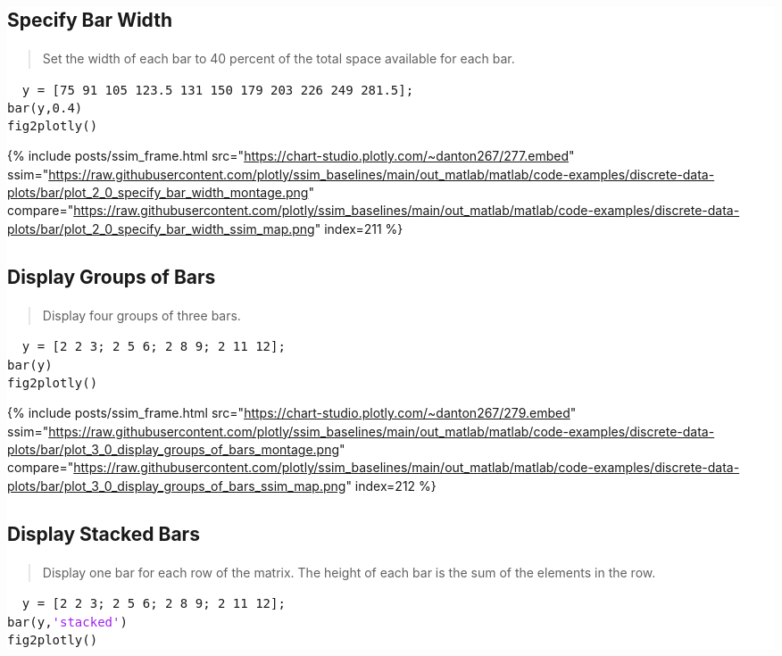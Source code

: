 



## Specify Bar Width

> Set the width of each bar to 40 percent of the total space available for each bar. 

<pre class="mcode">
  y = [75 91 105 123.5 131 150 179 203 226 249 281.5];
bar(y,0.4)
fig2plotly()
</pre>

{% include posts/ssim_frame.html 
  src="https://chart-studio.plotly.com/~danton267/277.embed" 
  ssim="https://raw.githubusercontent.com/plotly/ssim_baselines/main/out_matlab/matlab/code-examples/discrete-data-plots/bar/plot_2_0_specify_bar_width_montage.png" 
  compare="https://raw.githubusercontent.com/plotly/ssim_baselines/main/out_matlab/matlab/code-examples/discrete-data-plots/bar/plot_2_0_specify_bar_width_ssim_map.png" 
  index=211
%}





## Display Groups of Bars

> Display four groups of three bars.

<pre class="mcode">
  y = [2 2 3; 2 5 6; 2 8 9; 2 11 12];
bar(y)
fig2plotly()
</pre>

{% include posts/ssim_frame.html 
  src="https://chart-studio.plotly.com/~danton267/279.embed" 
  ssim="https://raw.githubusercontent.com/plotly/ssim_baselines/main/out_matlab/matlab/code-examples/discrete-data-plots/bar/plot_3_0_display_groups_of_bars_montage.png" 
  compare="https://raw.githubusercontent.com/plotly/ssim_baselines/main/out_matlab/matlab/code-examples/discrete-data-plots/bar/plot_3_0_display_groups_of_bars_ssim_map.png" 
  index=212
%}





## Display Stacked Bars

> Display one bar for each row of the matrix. The height of each bar is the sum of the elements in the row.

<pre class="mcode">
  y = [2 2 3; 2 5 6; 2 8 9; 2 11 12];
bar(y,<span style='color:#A020F0'>'stacked'</span>)
fig2plotly()
</pre>
